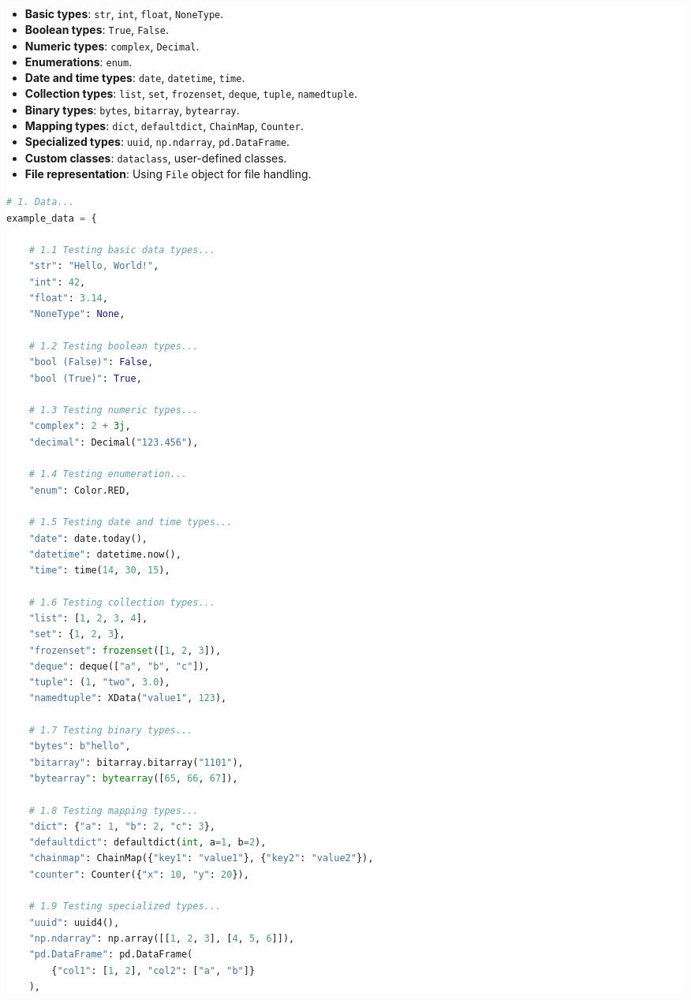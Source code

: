    - **Basic types**: `str`, `int`, `float`, `NoneType`.
   - **Boolean types**: `True`, `False`.
   - **Numeric types**: `complex`, `Decimal`.
   - **Enumerations**: `enum`.
   - **Date and time types**: `date`, `datetime`, `time`.
   - **Collection types**: `list`, `set`, `frozenset`, `deque`, `tuple`, `namedtuple`.
   - **Binary types**: `bytes`, `bitarray`, `bytearray`.
   - **Mapping types**: `dict`, `defaultdict`, `ChainMap`, `Counter`.
   - **Specialized types**: `uuid`, `np.ndarray`, `pd.DataFrame`.
   - **Custom classes**: `dataclass`, user-defined classes.
   - **File representation**: Using `File` object for file handling.

```python
# 1. Data...
example_data = {

    # 1.1 Testing basic data types...
    "str": "Hello, World!",
    "int": 42,
    "float": 3.14,
    "NoneType": None,

    # 1.2 Testing boolean types...
    "bool (False)": False,
    "bool (True)": True,

    # 1.3 Testing numeric types...
    "complex": 2 + 3j,
    "decimal": Decimal("123.456"),    

    # 1.4 Testing enumeration...
    "enum": Color.RED,

    # 1.5 Testing date and time types...
    "date": date.today(),
    "datetime": datetime.now(),
    "time": time(14, 30, 15),

    # 1.6 Testing collection types...
    "list": [1, 2, 3, 4],
    "set": {1, 2, 3},
    "frozenset": frozenset([1, 2, 3]),
    "deque": deque(["a", "b", "c"]),
    "tuple": (1, "two", 3.0),
    "namedtuple": XData("value1", 123),

    # 1.7 Testing binary types...
    "bytes": b"hello",
    "bitarray": bitarray.bitarray("1101"),
    "bytearray": bytearray([65, 66, 67]),

    # 1.8 Testing mapping types...
    "dict": {"a": 1, "b": 2, "c": 3},
    "defaultdict": defaultdict(int, a=1, b=2),
    "chainmap": ChainMap({"key1": "value1"}, {"key2": "value2"}),
    "counter": Counter({"x": 10, "y": 20}),

    # 1.9 Testing specialized types...
    "uuid": uuid4(),
    "np.ndarray": np.array([[1, 2, 3], [4, 5, 6]]),
    "pd.DataFrame": pd.DataFrame(
        {"col1": [1, 2], "col2": ["a", "b"]}
    ),

```